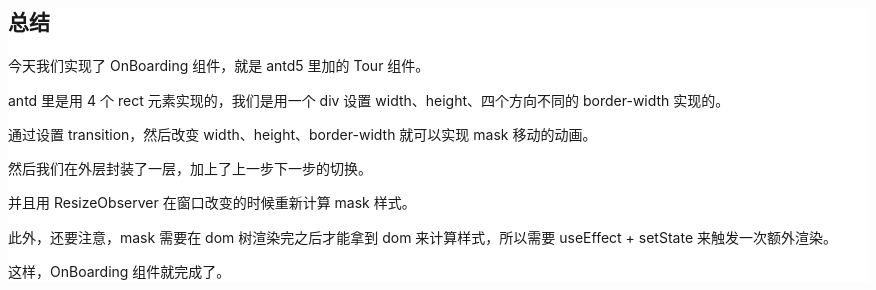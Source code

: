总结
--

今天我们实现了 OnBoarding 组件，就是 antd5 里加的 Tour 组件。

antd 里是用 4 个 rect 元素实现的，我们是用一个 div 设置 width、height、四个方向不同的 border-width 实现的。

通过设置 transition，然后改变 width、height、border-width 就可以实现 mask 移动的动画。

然后我们在外层封装了一层，加上了上一步下一步的切换。

并且用 ResizeObserver 在窗口改变的时候重新计算 mask 样式。

此外，还要注意，mask 需要在 dom 树渲染完之后才能拿到 dom 来计算样式，所以需要 useEffect + setState 来触发一次额外渲染。

这样，OnBoarding 组件就完成了。
